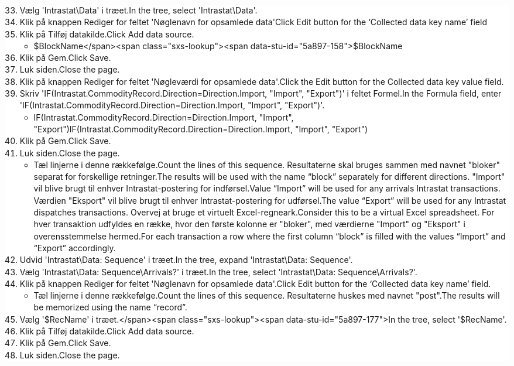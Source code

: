 33. <span data-ttu-id="5a897-155">Vælg 'Intrastat\Data' i træet.</span><span class="sxs-lookup"><span data-stu-id="5a897-155">In the tree, select 'Intrastat\Data'.</span></span>
34. <span data-ttu-id="5a897-156">Klik på knappen Rediger for feltet 'Nøglenavn for opsamlede data'</span><span class="sxs-lookup"><span data-stu-id="5a897-156">Click Edit button for the ‘Collected data key name’ field</span></span>
35. <span data-ttu-id="5a897-157">Klik på Tilføj datakilde.</span><span class="sxs-lookup"><span data-stu-id="5a897-157">Click Add data source.</span></span>
    * <span data-ttu-id="5a897-158">$BlockName</span><span class="sxs-lookup"><span data-stu-id="5a897-158">$BlockName</span></span>  
36. <span data-ttu-id="5a897-159">Klik på Gem.</span><span class="sxs-lookup"><span data-stu-id="5a897-159">Click Save.</span></span>
37. <span data-ttu-id="5a897-160">Luk siden.</span><span class="sxs-lookup"><span data-stu-id="5a897-160">Close the page.</span></span>
38. <span data-ttu-id="5a897-161">Klik på knappen Rediger for feltet 'Nøgleværdi for opsamlede data'.</span><span class="sxs-lookup"><span data-stu-id="5a897-161">Click the Edit button for the Collected data key value field.</span></span>
39. <span data-ttu-id="5a897-162">Skriv 'IF(Intrastat.CommodityRecord.Direction=Direction.Import, "Import", "Export")' i feltet Formel.</span><span class="sxs-lookup"><span data-stu-id="5a897-162">In the Formula field, enter 'IF(Intrastat.CommodityRecord.Direction=Direction.Import, "Import", "Export")'.</span></span>
    * <span data-ttu-id="5a897-163">IF(Intrastat.CommodityRecord.Direction=Direction.Import, "Import", "Export")</span><span class="sxs-lookup"><span data-stu-id="5a897-163">IF(Intrastat.CommodityRecord.Direction=Direction.Import, "Import", "Export")</span></span>  
40. <span data-ttu-id="5a897-164">Klik på Gem.</span><span class="sxs-lookup"><span data-stu-id="5a897-164">Click Save.</span></span>
41. <span data-ttu-id="5a897-165">Luk siden.</span><span class="sxs-lookup"><span data-stu-id="5a897-165">Close the page.</span></span>
    * <span data-ttu-id="5a897-166">Tæl linjerne i denne rækkefølge.</span><span class="sxs-lookup"><span data-stu-id="5a897-166">Count the lines of this sequence.</span></span> <span data-ttu-id="5a897-167">Resultaterne skal bruges sammen med navnet "bloker" separat for forskellige retninger.</span><span class="sxs-lookup"><span data-stu-id="5a897-167">The results will be used with the name “block” separately for different directions.</span></span> <span data-ttu-id="5a897-168">"Import" vil blive brugt til enhver Intrastat-postering for indførsel.</span><span class="sxs-lookup"><span data-stu-id="5a897-168">Value “Import” will be used for any arrivals Intrastat transactions.</span></span> <span data-ttu-id="5a897-169">Værdien "Eksport" vil blive brugt til enhver Intrastat-postering for udførsel.</span><span class="sxs-lookup"><span data-stu-id="5a897-169">The value “Export” will be used for any Intrastat dispatches transactions.</span></span> <span data-ttu-id="5a897-170">Overvej at bruge et virtuelt Excel-regneark.</span><span class="sxs-lookup"><span data-stu-id="5a897-170">Consider this to be a virtual Excel spreadsheet.</span></span> <span data-ttu-id="5a897-171">For hver transaktion udfyldes en række, hvor den første kolonne er "bloker", med værdierne "Import" og "Eksport" i overensstemmelse hermed.</span><span class="sxs-lookup"><span data-stu-id="5a897-171">For each transaction a row where the first column “block” is filled with the values “Import” and “Export” accordingly.</span></span>  
42. <span data-ttu-id="5a897-172">Udvid 'Intrastat\Data: Sequence' i træet.</span><span class="sxs-lookup"><span data-stu-id="5a897-172">In the tree, expand 'Intrastat\Data: Sequence'.</span></span>
43. <span data-ttu-id="5a897-173">Vælg 'Intrastat\Data: Sequence\Arrivals?' i træet.</span><span class="sxs-lookup"><span data-stu-id="5a897-173">In the tree, select 'Intrastat\Data: Sequence\Arrivals?'.</span></span>
44. <span data-ttu-id="5a897-174">Klik på knappen Rediger for feltet 'Nøglenavn for opsamlede data'.</span><span class="sxs-lookup"><span data-stu-id="5a897-174">Click Edit button for the ‘Collected data key name’ field.</span></span>
    * <span data-ttu-id="5a897-175">Tæl linjerne i denne rækkefølge.</span><span class="sxs-lookup"><span data-stu-id="5a897-175">Count the lines of this sequence.</span></span> <span data-ttu-id="5a897-176">Resultaterne huskes med navnet "post".</span><span class="sxs-lookup"><span data-stu-id="5a897-176">The results will be memorized using the name “record”.</span></span>  
45. <span data-ttu-id="5a897-177">Vælg '$RecName' i træet.</span><span class="sxs-lookup"><span data-stu-id="5a897-177">In the tree, select '$RecName'.</span></span>
46. <span data-ttu-id="5a897-178">Klik på Tilføj datakilde.</span><span class="sxs-lookup"><span data-stu-id="5a897-178">Click Add data source.</span></span>
47. <span data-ttu-id="5a897-179">Klik på Gem.</span><span class="sxs-lookup"><span data-stu-id="5a897-179">Click Save.</span></span>
48. <span data-ttu-id="5a897-180">Luk siden.</span><span class="sxs-lookup"><span data-stu-id="5a897-180">Close the page.</span></span>